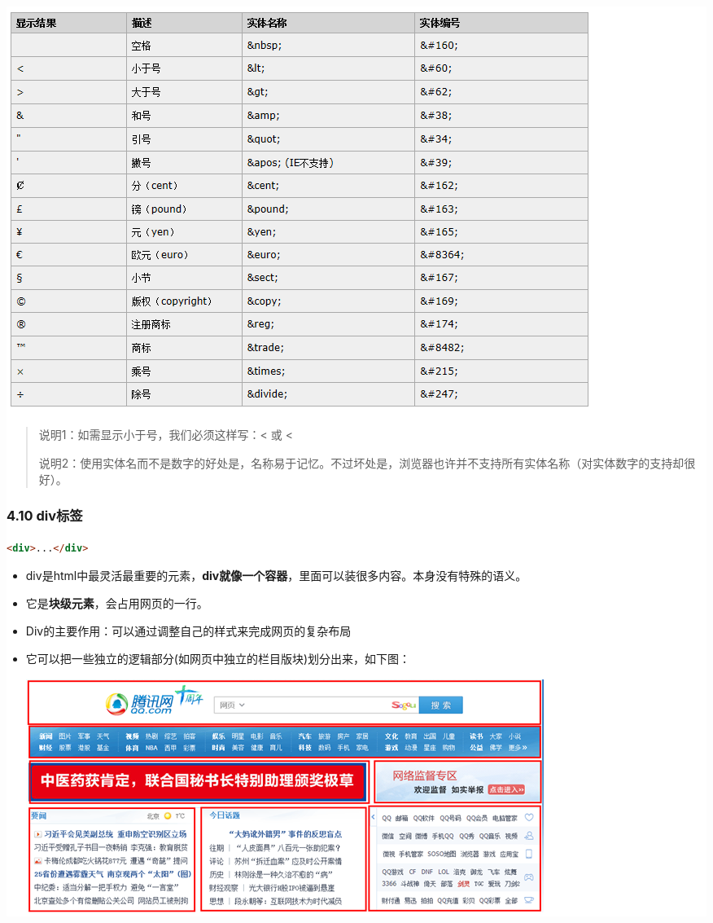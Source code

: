 ![1561359946737](images/1561359946737.png)

> 说明1：如需显示小于号，我们必须这样写：&lt; 或 &#60;
>
> 说明2：使用实体名而不是数字的好处是，名称易于记忆。不过坏处是，浏览器也许并不支持所有实体名称（对实体数字的支持却很好）。

### 4.10 div标签

```html
<div>...</div>
```

- div是html中最灵活最重要的元素，**div就像一个容器**，里面可以装很多内容。本身没有特殊的语义。

- 它是**块级元素**，会占用网页的一行。

- Div的主要作用：可以通过调整自己的样式来完成网页的复杂布局

- 它可以把一些独立的逻辑部分(如网页中独立的栏目版块)划分出来，如下图：

  ![1556376970318](images/1556376970318.png)
